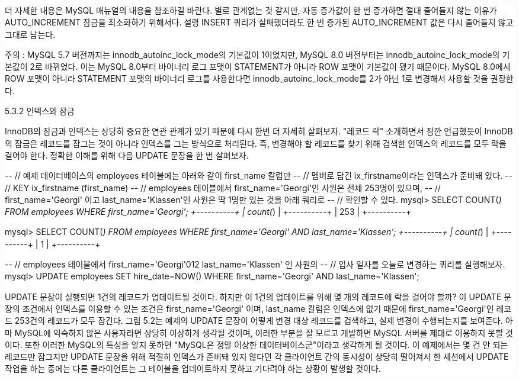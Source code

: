 더 자세한 내용은 MySQL 매뉴얼의 내용을 참조하길 바란다.
별로 관계없는 것 같지만, 자동 증가값이 한 번 증가하면 절대 줄어들지 않는 이유가 AUTO_INCREMENT 잠금을 최소화하기 위해서다.
설령 INSERT 쿼리가 실패했더라도 한 번 증가된 AUTO_INCREMENT 값은 다시 줄어들지 않고 그대로 남는다.

주의 : MySQL 5.7 버전까지는 innodb_autoinc_lock_mode의 기본값이 1이었지만,
       MySQL 8.0 버전부터는 innodb_autoinc_lock_mode의 기본값이 2로 바뀌었다.
       이는 MySQL 8.0부터 바이너리 로그 포맷이 STATEMENT가 아니라 ROW 포맷이 기본값이 됐기 때문이다.
       MySQL 8.0에서 ROW 포맷이 아니라 STATEMENT 포맷의 바이너리 로그를 사용한다면
       innodb_autoinc_lock_mode를 2가 아닌 1로 변경해서 사용할 것을 권장한다.

5.3.2 인덱스와 잠금

InnoDB의 잠금과 인덱스는 상당히 중요한 연관 관계가 있기 때문에 다시 한번 더 자세히 살펴보자.
"레코드 락" 소개하면서 잠깐 언급했듯이 InnoDB의 잠금은 레코드를 잠그는 것이 아니라 인덱스를 그는 방식으로 처리된다.
즉, 변경해야 할 레코드를 찾기 위해 검색한 인덱스의 레코드를 모두 락을 걸어야 한다.
정확한 이해를 위해 다음 UPDATE 문장을 한 번 살펴보자.

-- // 예제 데이터베이스의 employees 테이블에는 아래와 같이 first_name 칼럼만
-- // 멤버로 담긴 ix_firstname이라는 인덱스가 준비돼 있다.
-- //   KEY ix_firstname (first_name)
-- // employees 테이블에서 first_name='Georgi'인 사원은 전체 253명이 있으며,
-- // first_name='Georgi' 이고 last_name='Klassen'인 사원은 딱 1명만 있는 것을 아래 쿼리로
-- // 확인할 수 있다.
mysql> SELECT COUNT(*) FROM employees WHERE first_name='Georgi';
       +----------+
       | count(*) |
       +----------+
       |      253 |
       +----------+

mysql> SELECT COUNT(*) FROM employees WHERE first_name='Georgi' AND last_name='Klassen';
       +----------+
       | count(*) |
       +----------+
       |        1 |
       +----------+

-- // employees 테이블에서 first_name='Georgi'012 last_name='Klassen' 인 사원의
-- // 입사 일자를 오늘로 변경하는 쿼리를 실행해보자.
mysql> UPDATE employees SET hire_date=NOW() WHERE first_name='Georgi' AND last_name='Klassen';

UPDATE 문장이 실행되면 1건의 레코드가 업데이트될 것이다.
하지만 이 1건의 업데이트를 위해 몇 개의 레코드에 락을 걸어야 할까?
이 UPDATE 문장의 조건에서 인덱스를 이용할 수 있는 조건은 first_name='Georgi' 이며,
last_name 칼럼은 인덱스에 없기 때문에 first_name='Georgi'인 레코드 253건의 레코드가 모두 잠긴다.
그림 5.2는 예제의 UPDATE 문장이 어떻게 변경 대상 레코드를 검색하고, 실제 변경이 수행되는지를 보여준다.
아마 MySQL에 익숙하지 않은 사용자라면 상당히 이상하게 생각될 것이며,
이러한 부분을 잘 모르고 개발하면 MySQL 서버를 제대로 이용하지 못할 것이다.
또한 이러한 MySQL의 특성을 알지 못하면 "MySQL은 정말 이상한 데이터베이스군"이라고 생각하게 될 것이다.
이 예제에서는 몇 건 안 되는 레코드만 잠그지만 UPDATE 문장을 위해 적절히 인덱스가 준비돼 있지 않다면
각 클라이언트 간의 동시성이 상당히 떨어져서 한 세션에서 UPDATE 작업을 하는 중에는
다른 클라이언트는 그 테이블을 업데이트하지 못하고 기다려야 하는 상황이 발생할 것이다.
